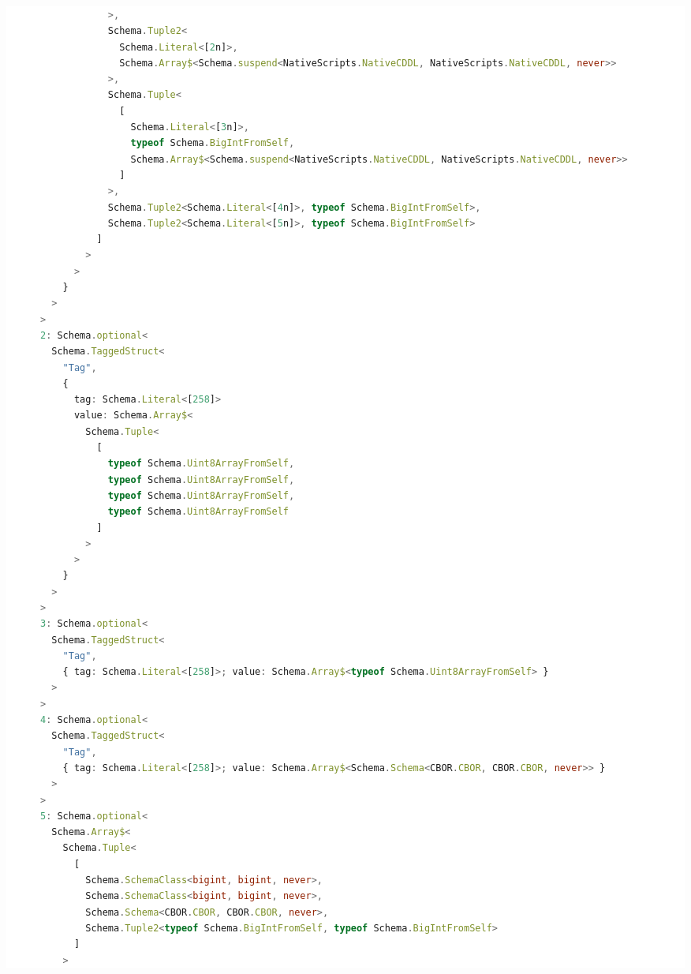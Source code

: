 ```ts
                  >,
                  Schema.Tuple2<
                    Schema.Literal<[2n]>,
                    Schema.Array$<Schema.suspend<NativeScripts.NativeCDDL, NativeScripts.NativeCDDL, never>>
                  >,
                  Schema.Tuple<
                    [
                      Schema.Literal<[3n]>,
                      typeof Schema.BigIntFromSelf,
                      Schema.Array$<Schema.suspend<NativeScripts.NativeCDDL, NativeScripts.NativeCDDL, never>>
                    ]
                  >,
                  Schema.Tuple2<Schema.Literal<[4n]>, typeof Schema.BigIntFromSelf>,
                  Schema.Tuple2<Schema.Literal<[5n]>, typeof Schema.BigIntFromSelf>
                ]
              >
            >
          }
        >
      >
      2: Schema.optional<
        Schema.TaggedStruct<
          "Tag",
          {
            tag: Schema.Literal<[258]>
            value: Schema.Array$<
              Schema.Tuple<
                [
                  typeof Schema.Uint8ArrayFromSelf,
                  typeof Schema.Uint8ArrayFromSelf,
                  typeof Schema.Uint8ArrayFromSelf,
                  typeof Schema.Uint8ArrayFromSelf
                ]
              >
            >
          }
        >
      >
      3: Schema.optional<
        Schema.TaggedStruct<
          "Tag",
          { tag: Schema.Literal<[258]>; value: Schema.Array$<typeof Schema.Uint8ArrayFromSelf> }
        >
      >
      4: Schema.optional<
        Schema.TaggedStruct<
          "Tag",
          { tag: Schema.Literal<[258]>; value: Schema.Array$<Schema.Schema<CBOR.CBOR, CBOR.CBOR, never>> }
        >
      >
      5: Schema.optional<
        Schema.Array$<
          Schema.Tuple<
            [
              Schema.SchemaClass<bigint, bigint, never>,
              Schema.SchemaClass<bigint, bigint, never>,
              Schema.Schema<CBOR.CBOR, CBOR.CBOR, never>,
              Schema.Tuple2<typeof Schema.BigIntFromSelf, typeof Schema.BigIntFromSelf>
            ]
          >
```